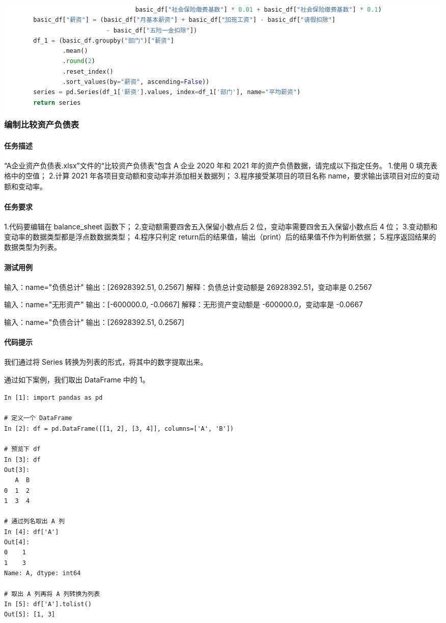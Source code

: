 ```python
                                    basic_df["社会保险缴费基数"] * 0.01 + basic_df["社会保险缴费基数"] * 0.1)
        basic_df["薪资"] = (basic_df["月基本薪资"] + basic_df["加班工资"] - basic_df["请假扣除"]
                            - basic_df["五险一金扣除"])
        df_1 = (basic_df.groupby("部门")["薪资"]
                .mean()
                .round(2)
                .reset_index()
                .sort_values(by="薪资", ascending=False))
        series = pd.Series(df_1['薪资'].values, index=df_1['部门'], name="平均薪资")
        return series
```
### 编制比较资产负债表
#### 任务描述
“A企业资产负债表.xlsx”文件的“比较资产负债表”包含 A 企业 2020 年和 2021 年的资产负债数据，请完成以下指定任务。
1.使用 0 填充表格中的空值；
2.计算 2021 年各项目变动额和变动率并添加相关数据列；
3.程序接受某项目的项目名称 name，要求输出该项目对应的变动额和变动率。
#### 任务要求
1.代码要编辑在 balance_sheet 函数下；
2.变动额需要四舍五入保留小数点后 2 位，变动率需要四舍五入保留小数点后 4 位；
3.变动额和变动率的数据类型都是浮点数数据类型；
4.程序只判定 return后的结果值，输出（print）后的结果值不作为判断依据；
5.程序返回结果的数据类型为列表。
#### 测试用例
输入：name="负债总计"
输出：[26928392.51, 0.2567]
解释：负债总计变动额是 26928392.51，变动率是 0.2567


输入：name="无形资产"
输出：[-600000.0, -0.0667]
解释：无形资产变动额是 -600000.0，变动率是 -0.0667


输入：name="负债合计"
输出：[26928392.51, 0.2567]
#### 代码提示
我们通过将 Series 转换为列表的形式，将其中的数字提取出来。

通过如下案例，我们取出 DataFrame 中的 1。
```
In [1]: import pandas as pd

# 定义一个 DataFrame
In [2]: df = pd.DataFrame([[1, 2], [3, 4]], columns=['A', 'B'])

# 预览下 df
In [3]: df
Out[3]:
   A  B
0  1  2
1  3  4

# 通过列名取出 A 列
In [4]: df['A']
Out[4]:
0    1
1    3
Name: A, dtype: int64

# 取出 A 列再将 A 列转换为列表
In [5]: df['A'].tolist()
Out[5]: [1, 3]
```